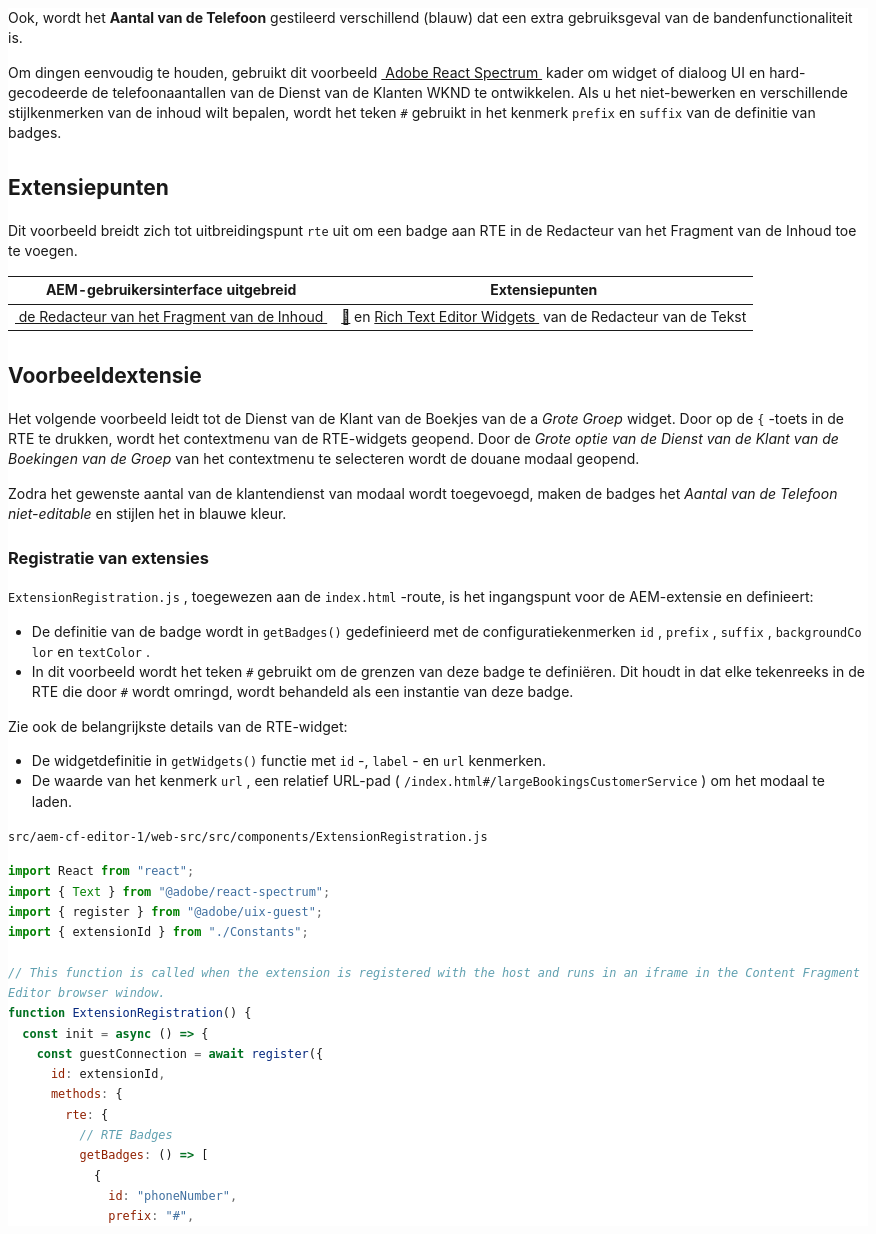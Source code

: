 Ook, wordt het **Aantal van de Telefoon** gestileerd verschillend (blauw) dat een extra gebruiksgeval van de bandenfunctionaliteit is.

Om dingen eenvoudig te houden, gebruikt dit voorbeeld [&#x200B; Adobe React Spectrum &#x200B;](https://react-spectrum.adobe.com/react-spectrum/index.html) kader om widget of dialoog UI en hard-gecodeerde de telefoonaantallen van de Dienst van de Klanten WKND te ontwikkelen. Als u het niet-bewerken en verschillende stijlkenmerken van de inhoud wilt bepalen, wordt het teken `#` gebruikt in het kenmerk `prefix` en `suffix` van de definitie van badges.

## Extensiepunten

Dit voorbeeld breidt zich tot uitbreidingspunt `rte` uit om een badge aan RTE in de Redacteur van het Fragment van de Inhoud toe te voegen.

| AEM-gebruikersinterface uitgebreid | Extensiepunten |
| ------------------------ | --------------------- | 
| [&#x200B; de Redacteur van het Fragment van de Inhoud &#x200B;](https://developer.adobe.com/uix/docs/services/aem-cf-editor/) | [&#128279;](https://developer.adobe.com/uix/docs/services/aem-cf-editor/api/rte-badges/) en [&#x200B; Rich Text Editor Widgets &#x200B;](https://developer.adobe.com/uix/docs/services/aem-cf-editor/api/rte-widgets/) van de Redacteur van de Tekst |

## Voorbeeldextensie

Het volgende voorbeeld leidt tot de Dienst van de Klant van de Boekjes van de a _Grote Groep_ widget. Door op de `{` -toets in de RTE te drukken, wordt het contextmenu van de RTE-widgets geopend. Door de _Grote optie van de Dienst van de Klant van de Boekingen van de Groep_ van het contextmenu te selecteren wordt de douane modaal geopend.

Zodra het gewenste aantal van de klantendienst van modaal wordt toegevoegd, maken de badges het _Aantal van de Telefoon niet-editable_ en stijlen het in blauwe kleur.

### Registratie van extensies

`ExtensionRegistration.js` , toegewezen aan de `index.html` -route, is het ingangspunt voor de AEM-extensie en definieert:

+ De definitie van de badge wordt in `getBadges()` gedefinieerd met de configuratiekenmerken `id` , `prefix` , `suffix` , `backgroundColor` en `textColor` .
+ In dit voorbeeld wordt het teken `#` gebruikt om de grenzen van deze badge te definiëren. Dit houdt in dat elke tekenreeks in de RTE die door `#` wordt omringd, wordt behandeld als een instantie van deze badge.

Zie ook de belangrijkste details van de RTE-widget:

+ De widgetdefinitie in `getWidgets()` functie met `id` -, `label` - en `url` kenmerken.
+ De waarde van het kenmerk `url` , een relatief URL-pad ( `/index.html#/largeBookingsCustomerService` ) om het modaal te laden.


`src/aem-cf-editor-1/web-src/src/components/ExtensionRegistration.js`

```javascript
import React from "react";
import { Text } from "@adobe/react-spectrum";
import { register } from "@adobe/uix-guest";
import { extensionId } from "./Constants";

// This function is called when the extension is registered with the host and runs in an iframe in the Content Fragment Editor browser window.
function ExtensionRegistration() {
  const init = async () => {
    const guestConnection = await register({
      id: extensionId,
      methods: {
        rte: {
          // RTE Badges
          getBadges: () => [
            {
              id: "phoneNumber",
              prefix: "#",
```